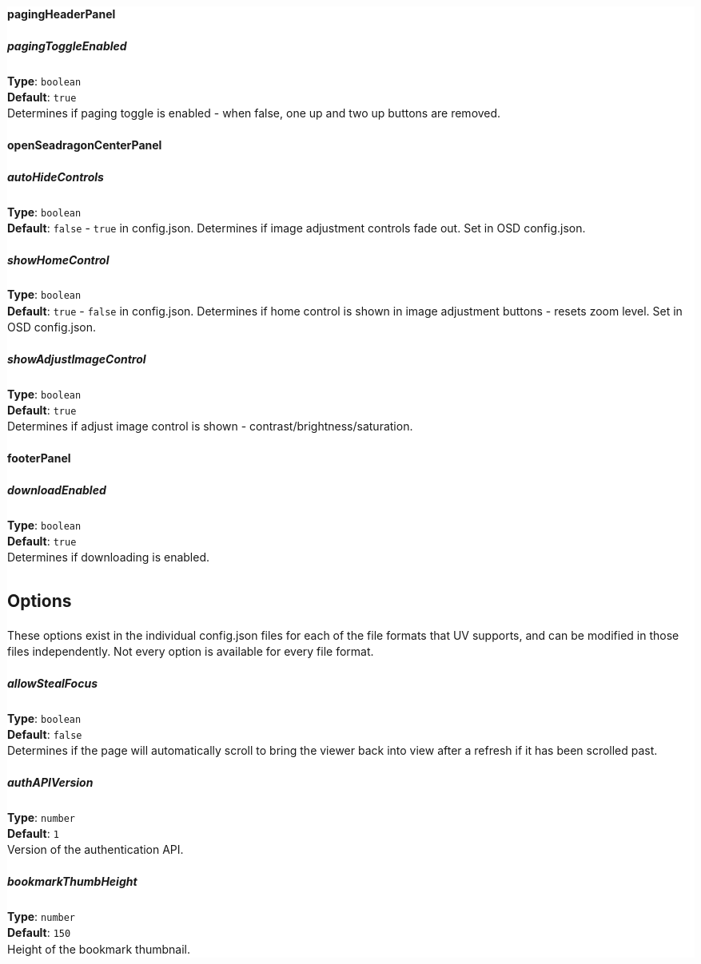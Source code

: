 #### pagingHeaderPanel

##### pagingToggleEnabled
**Type**: `boolean`  
**Default**: `true`  
Determines if paging toggle is enabled - when false, one up and two up buttons are removed.

#### openSeadragonCenterPanel

##### autoHideControls
**Type**: `boolean`  
**Default**: `false`  - `true` in config.json.
Determines if image adjustment controls fade out. Set in OSD config.json. 

##### showHomeControl
**Type**: `boolean`  
**Default**: `true` - `false` in config.json.
Determines if home control is shown in image adjustment buttons - resets zoom level. Set in OSD config.json. 

##### showAdjustImageControl
**Type**: `boolean`  
**Default**: `true`  
Determines if adjust image control is shown - contrast/brightness/saturation.

#### footerPanel

##### downloadEnabled
**Type**: `boolean`  
**Default**: `true`  
Determines if downloading is enabled.

## Options

These options exist in the individual config.json files for each of the file formats that UV supports, and can be modified in those files independently. Not every option is available for every file format. 

##### allowStealFocus
**Type**: `boolean`  
**Default**: `false`  
Determines if the page will automatically scroll to bring the viewer back into view after a refresh if it has been scrolled past.

##### authAPIVersion
**Type**: `number`  
**Default**: `1`  
Version of the authentication API.

##### bookmarkThumbHeight
**Type**: `number`  
**Default**: `150`  
Height of the bookmark thumbnail.
